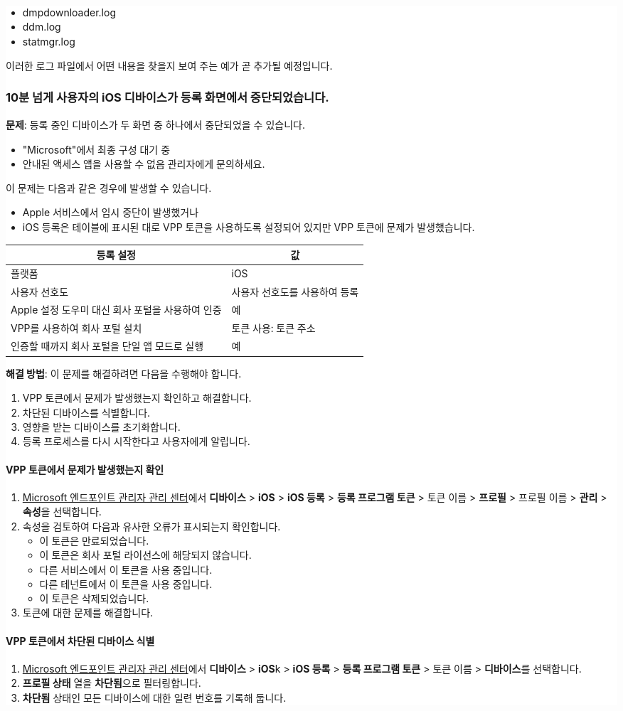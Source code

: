 - dmpdownloader.log
- ddm.log
- statmgr.log

이러한 로그 파일에서 어떤 내용을 찾을지 보여 주는 예가 곧 추가될 예정입니다.


### <a name="users-ios-device-is-stuck-on-an-enrollment-screen-for-more-than-10-minutes"></a>10분 넘게 사용자의 iOS 디바이스가 등록 화면에서 중단되었습니다.

**문제**: 등록 중인 디바이스가 두 화면 중 하나에서 중단되었을 수 있습니다.
- "Microsoft"에서 최종 구성 대기 중
- 안내된 액세스 앱을 사용할 수 없음 관리자에게 문의하세요.

이 문제는 다음과 같은 경우에 발생할 수 있습니다.
- Apple 서비스에서 임시 중단이 발생했거나
- iOS 등록은 테이블에 표시된 대로 VPP 토큰을 사용하도록 설정되어 있지만 VPP 토큰에 문제가 발생했습니다.

| 등록 설정 | 값 |
| ---- | ---- |
| 플랫폼 | iOS |
| 사용자 선호도 | 사용자 선호도를 사용하여 등록 |
|Apple 설정 도우미 대신 회사 포털을 사용하여 인증 | 예 |
| VPP를 사용하여 회사 포털 설치 | 토큰 사용: 토큰 주소 |
| 인증할 때까지 회사 포털을 단일 앱 모드로 실행 | 예 |

**해결 방법**: 이 문제를 해결하려면 다음을 수행해야 합니다.
1. VPP 토큰에서 문제가 발생했는지 확인하고 해결합니다.
2. 차단된 디바이스를 식별합니다.
3. 영향을 받는 디바이스를 초기화합니다.
4. 등록 프로세스를 다시 시작한다고 사용자에게 알립니다.

#### <a name="determine-if-theres-something-wrong-with-the-vpp-token"></a>VPP 토큰에서 문제가 발생했는지 확인
1. [Microsoft 엔드포인트 관리자 관리 센터](https://go.microsoft.com/fwlink/?linkid=2109431)에서 **디바이스** > **iOS** > **iOS 등록** > **등록 프로그램 토큰** > 토큰 이름 > **프로필** > 프로필 이름 > **관리** > **속성**을 선택합니다.
2. 속성을 검토하여 다음과 유사한 오류가 표시되는지 확인합니다.
    - 이 토큰은 만료되었습니다.
    - 이 토큰은 회사 포털 라이선스에 해당되지 않습니다.
    - 다른 서비스에서 이 토큰을 사용 중입니다.
    - 다른 테넌트에서 이 토큰을 사용 중입니다.
    - 이 토큰은 삭제되었습니다.
3. 토큰에 대한 문제를 해결합니다.

#### <a name="identify-which-devices-are-blocked-by-the-vpp-token"></a>VPP 토큰에서 차단된 디바이스 식별
1. [Microsoft 엔드포인트 관리자 관리 센터](https://go.microsoft.com/fwlink/?linkid=2109431)에서 **디바이스** > **iOS**k > **iOS 등록** > **등록 프로그램 토큰** > 토큰 이름 > **디바이스**를 선택합니다.
2. **프로필 상태** 열을 **차단됨**으로 필터링합니다.
3. **차단됨** 상태인 모든 디바이스에 대한 일련 번호를 기록해 둡니다.
